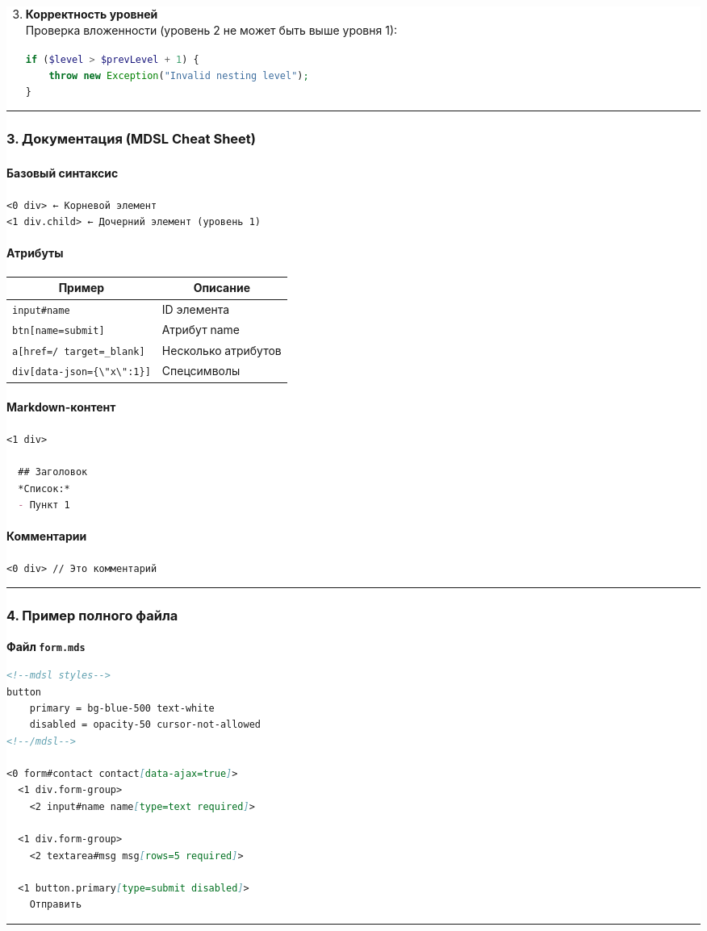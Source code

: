 3. **Корректность уровней**  
   Проверка вложенности (уровень 2 не может быть выше уровня 1):
   ```php
   if ($level > $prevLevel + 1) {
       throw new Exception("Invalid nesting level");
   }
   ```

---

### **3. Документация (MDSL Cheat Sheet)**
#### **Базовый синтаксис**
```markdown
<0 div> ← Корневой элемент
<1 div.child> ← Дочерний элемент (уровень 1)
```

#### **Атрибуты**
| Пример | Описание |
|--------|----------|
| `input#name` | ID элемента |
| `btn[name=submit]` | Атрибут name |
| `a[href=/ target=_blank]` | Несколько атрибутов |
| `div[data-json={\"x\":1}]` | Спецсимволы |

#### **Markdown-контент**
```markdown
<1 div>
  
  ## Заголовок  
  *Список:*  
  - Пункт 1
```

#### **Комментарии**
```markdown
<0 div> // Это комментарий
```

---

### **4. Пример полного файла**
**Файл `form.mds`**
```markdown
<!--mdsl styles-->
button
    primary = bg-blue-500 text-white
    disabled = opacity-50 cursor-not-allowed
<!--/mdsl-->

<0 form#contact contact[data-ajax=true]>
  <1 div.form-group>
    <2 input#name name[type=text required]>
    
  <1 div.form-group>
    <2 textarea#msg msg[rows=5 required]>
  
  <1 button.primary[type=submit disabled]>
    Отправить
```

---